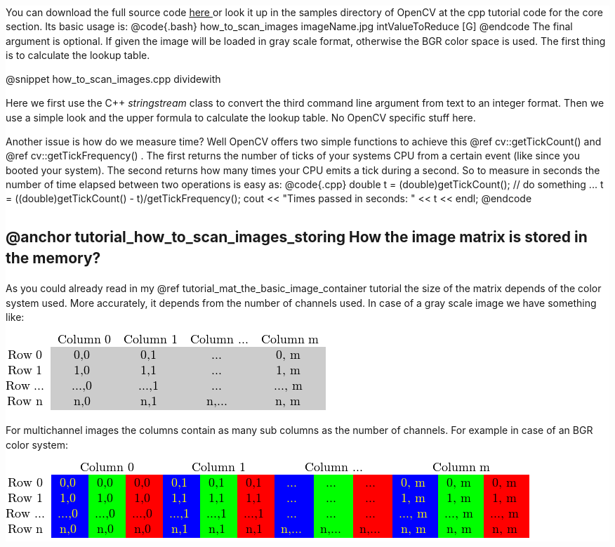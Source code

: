 You can download the full source code [here
](https://github.com/Itseez/opencv/tree/master/samples/cpp/tutorial_code/core/how_to_scan_images/how_to_scan_images.cpp) or look it up in
the samples directory of OpenCV at the cpp tutorial code for the core section. Its basic usage is:
@code{.bash}
how_to_scan_images imageName.jpg intValueToReduce [G]
@endcode
The final argument is optional. If given the image will be loaded in gray scale format, otherwise
the BGR color space is used. The first thing is to calculate the lookup table.

@snippet how_to_scan_images.cpp dividewith

Here we first use the C++ *stringstream* class to convert the third command line argument from text
to an integer format. Then we use a simple look and the upper formula to calculate the lookup table.
No OpenCV specific stuff here.

Another issue is how do we measure time? Well OpenCV offers two simple functions to achieve this
@ref cv::getTickCount() and @ref cv::getTickFrequency() . The first returns the number of ticks of
your systems CPU from a certain event (like since you booted your system). The second returns how
many times your CPU emits a tick during a second. So to measure in seconds the number of time
elapsed between two operations is easy as:
@code{.cpp}
double t = (double)getTickCount();
// do something ...
t = ((double)getTickCount() - t)/getTickFrequency();
cout << "Times passed in seconds: " << t << endl;
@endcode

@anchor tutorial_how_to_scan_images_storing
How the image matrix is stored in the memory?
---------------------------------------------

As you could already read in my @ref tutorial_mat_the_basic_image_container tutorial the size of the matrix
depends of the color system used. More accurately, it depends from the number of channels used. In
case of a gray scale image we have something like:

![](tutorial_how_matrix_stored_1.png)

For multichannel images the columns contain as many sub columns as the number of channels. For
example in case of an BGR color system:

![](tutorial_how_matrix_stored_2.png)
